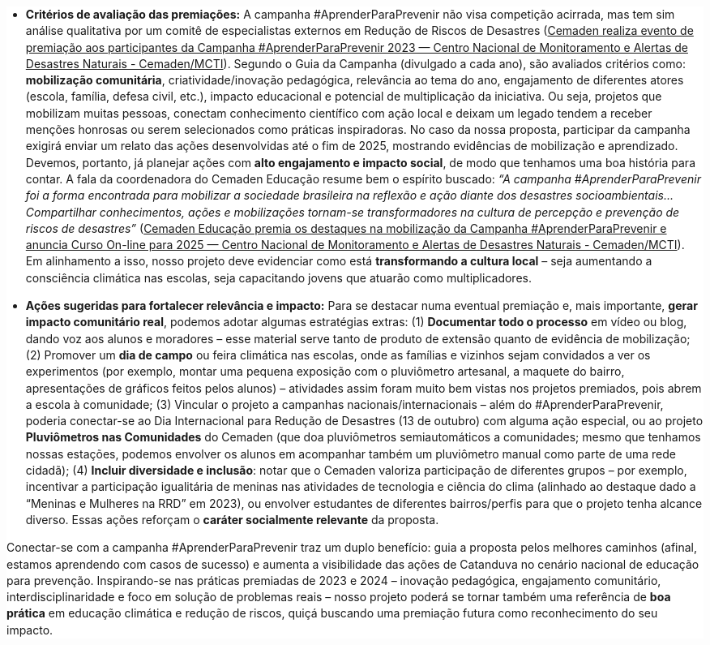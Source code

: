 - **Critérios de avaliação das premiações:** A campanha #AprenderParaPrevenir não visa competição acirrada, mas tem sim análise qualitativa por um comitê de especialistas externos em Redução de Riscos de Desastres ([Cemaden realiza evento de premiação aos participantes da Campanha #AprenderParaPrevenir 2023 — Centro Nacional de Monitoramento e Alertas de Desastres Naturais - Cemaden/MCTI](https://www.gov.br/cemaden/pt-br/assuntos/noticias-cemaden/cemaden-realiza-evento-de-premiacao-aos-participantes-da-campanha-aprenderparaprevenir-2023#:~:text=Cemaden%20Educa%C3%A7%C3%A3o%20selecionou%2C%20previamente%2C%20tr%C3%AAs,segmentos%20da%20sociedade%20e%20geracional)). Segundo o Guia da Campanha (divulgado a cada ano), são avaliados critérios como: **mobilização comunitária**, criatividade/inovação pedagógica, relevância ao tema do ano, engajamento de diferentes atores (escola, família, defesa civil, etc.), impacto educacional e potencial de multiplicação da iniciativa. Ou seja, projetos que mobilizam muitas pessoas, conectam conhecimento científico com ação local e deixam um legado tendem a receber menções honrosas ou serem selecionados como práticas inspiradoras. No caso da nossa proposta, participar da campanha exigirá enviar um relato das ações desenvolvidas até o fim de 2025, mostrando evidências de mobilização e aprendizado. Devemos, portanto, já planejar ações com **alto engajamento e impacto social**, de modo que tenhamos uma boa história para contar. A fala da coordenadora do Cemaden Educação resume bem o espírito buscado: *“A campanha #AprenderParaPrevenir foi a forma encontrada para mobilizar a sociedade brasileira na reflexão e ação diante dos desastres socioambientais... Compartilhar conhecimentos, ações e mobilizações tornam-se transformadores na cultura de percepção e prevenção de riscos de desastres”* ([Cemaden Educação premia os destaques na mobilização da Campanha #AprenderParaPrevenir e anuncia Curso On-line para 2025 — Centro Nacional de Monitoramento e Alertas de Desastres Naturais - Cemaden/MCTI](https://www.gov.br/cemaden/pt-br/assuntos/noticias-cemaden/cemaden-educacao-premia-os-destaques-na-mobilizacao-da-campanha-aprenderparaprevenir-e-anuncia-curso-on-line-para-2025#:~:text=%E2%80%9DA%20Campanha%20,e%20dos%20saberes%20das%20comunidades%E2%80%9D)). Em alinhamento a isso, nosso projeto deve evidenciar como está **transformando a cultura local** – seja aumentando a consciência climática nas escolas, seja capacitando jovens que atuarão como multiplicadores. 

- **Ações sugeridas para fortalecer relevância e impacto:** Para se destacar numa eventual premiação e, mais importante, **gerar impacto comunitário real**, podemos adotar algumas estratégias extras: (1) **Documentar todo o processo** em vídeo ou blog, dando voz aos alunos e moradores – esse material serve tanto de produto de extensão quanto de evidência de mobilização; (2) Promover um **dia de campo** ou feira climática nas escolas, onde as famílias e vizinhos sejam convidados a ver os experimentos (por exemplo, montar uma pequena exposição com o pluviômetro artesanal, a maquete do bairro, apresentações de gráficos feitos pelos alunos) – atividades assim foram muito bem vistas nos projetos premiados, pois abrem a escola à comunidade; (3) Vincular o projeto a campanhas nacionais/internacionais – além do #AprenderParaPrevenir, poderia conectar-se ao Dia Internacional para Redução de Desastres (13 de outubro) com alguma ação especial, ou ao projeto **Pluviômetros nas Comunidades** do Cemaden (que doa pluviômetros semiautomáticos a comunidades; mesmo que tenhamos nossas estações, podemos envolver os alunos em acompanhar também um pluviômetro manual como parte de uma rede cidadã); (4) **Incluir diversidade e inclusão**: notar que o Cemaden valoriza participação de diferentes grupos – por exemplo, incentivar a participação igualitária de meninas nas atividades de tecnologia e ciência do clima (alinhado ao destaque dado a “Meninas e Mulheres na RRD” em 2023), ou envolver estudantes de diferentes bairros/perfis para que o projeto tenha alcance diverso. Essas ações reforçam o **caráter socialmente relevante** da proposta. 

Conectar-se com a campanha #AprenderParaPrevenir traz um duplo benefício: guia a proposta pelos melhores caminhos (afinal, estamos aprendendo com casos de sucesso) e aumenta a visibilidade das ações de Catanduva no cenário nacional de educação para prevenção. Inspirando-se nas práticas premiadas de 2023 e 2024 – inovação pedagógica, engajamento comunitário, interdisciplinaridade e foco em solução de problemas reais – nosso projeto poderá se tornar também uma referência de **boa prática** em educação climática e redução de riscos, quiçá buscando uma premiação futura como reconhecimento do seu impacto. 
